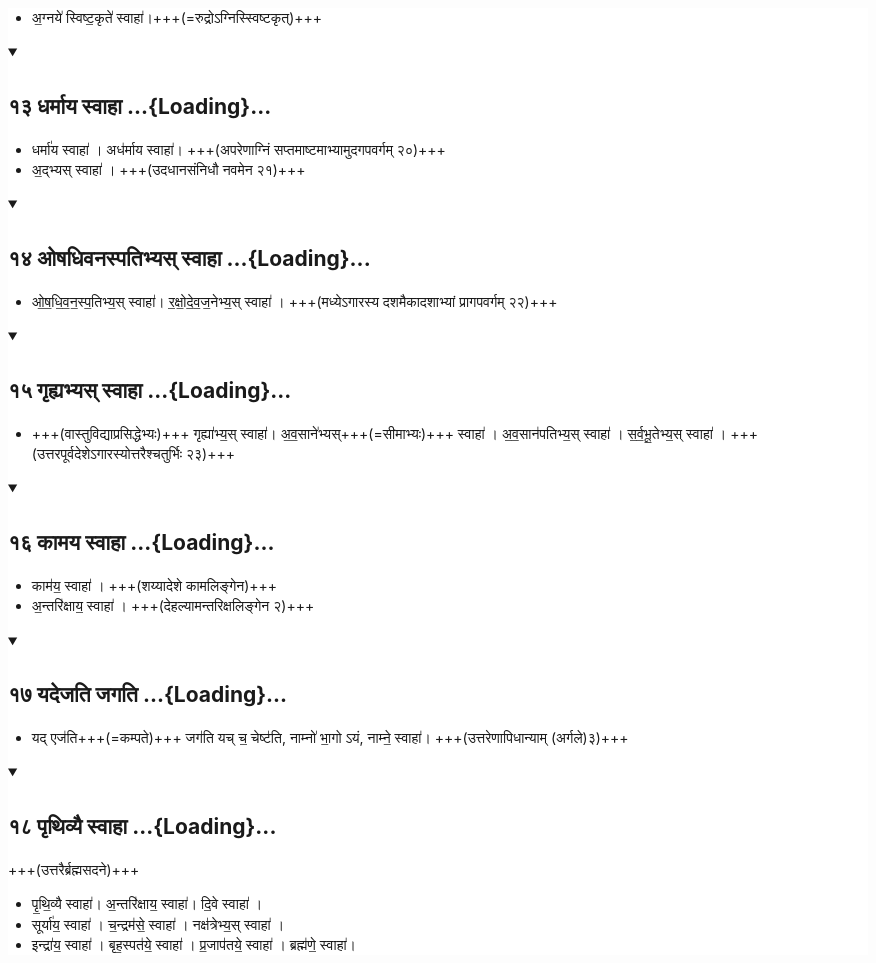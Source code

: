 - अ॒ग्नये॑ स्विष्ट॒कृते॑ स्वाहा॑।+++(=रुद्रोऽग्निस्स्विष्टकृत्)+++  

</details>
</div>
<div class="js_include" includetitle="true" newlevelforh1="2" unfilled url="/vedAH_yajuH/taittirIyam/sUtram/ApastambaH/gRhyam/ekAgnikANDam/vishvAsa-prastutiH/1_01a/13_dharmAya_svAhA.md">
<details open><summary><h2>१३ धर्माय स्वाहा ...{Loading}...</h2></summary>

- धर्मा॑य स्वाहा॑ । अध॑र्माय स्वाहा॑। +++(अपरेणाग्निं सप्तमाष्टमाभ्यामुदगपवर्गम् २०)+++  
- अ॒द्भ्यस् स्वाहा॑ । +++(उदधानसंनिधौ नवमेन २१)+++  

</details>
</div>
<div class="js_include" includetitle="true" newlevelforh1="2" unfilled url="/vedAH_yajuH/taittirIyam/sUtram/ApastambaH/gRhyam/ekAgnikANDam/vishvAsa-prastutiH/1_01a/14_oShadhivanaspatibhyas_svAhA.md">
<details open><summary><h2>१४ ओषधिवनस्पतिभ्यस् स्वाहा ...{Loading}...</h2></summary>

- ओ॒ष॒धि॒व॒न॒स्प॒तिभ्य॒स् स्वाहा॑। र॒क्षो॒दे॒व॒ज॒नेभ्य॒स् स्वाहा॑ । +++(मध्येऽगारस्य दशमैकादशाभ्यां प्रागपवर्गम् २२)+++  

</details>
</div>
<div class="js_include" includetitle="false" newlevelforh1="2" unfilled url="/vedAH_yajuH/taittirIyam/sUtram/ApastambaH/gRhyam/ekAgnikANDam/vishvAsa-prastutiH/1_01a/15_gRhyabhyas_svAhA.md">
<details open><summary><h2>१५ गृह्यभ्यस् स्वाहा ...{Loading}...</h2></summary>

- +++(वास्तुविद्याप्रसिद्धेभ्यः)+++ गृह्या॑भ्य॒स् स्वाहा॑। अ॒व॒साने॑भ्यस्+++(=सीमाभ्यः)+++ स्वाहा॑ । अ॒व॒सान॑पतिभ्य॒स् स्वाहा॑ । स॒र्व॒भू॒तेभ्य॒स् स्वाहा॑ । +++(उत्तरपूर्वदेशेऽगारस्योत्तरैश्चतुर्भिः २३)+++  

</details>
</div>
<div class="js_include" includetitle="true" newlevelforh1="2" unfilled url="/vedAH_yajuH/taittirIyam/sUtram/ApastambaH/gRhyam/ekAgnikANDam/vishvAsa-prastutiH/1_01a/16_kAmaya_svAhA.md">
<details open><summary><h2>१६ कामय स्वाहा ...{Loading}...</h2></summary>

- काम॑य॒ स्वाहा॑ । +++(शय्यादेशे कामलिङ्गेन)+++  
- अ॒न्तरि॑क्षाय॒ स्वाहा॑ । +++(देहल्यामन्तरिक्षलिङ्गेन २)+++  

</details>
</div>
<div class="js_include" includetitle="true" newlevelforh1="2" unfilled url="/vedAH_yajuH/taittirIyam/sUtram/ApastambaH/gRhyam/ekAgnikANDam/vishvAsa-prastutiH/1_01a/17_yadejati_jagati.md">
<details open><summary><h2>१७ यदेजति जगति ...{Loading}...</h2></summary>

- यद् एज॑ति+++(=कम्पते)+++ जग॑ति यच् च॒ चेष्ट॑ति, नाम्नो॑ भा॒गो ऽयं, नाम्ने॒ स्वाहा॑। +++(उत्तरेणापिधान्याम् (अर्गले)३)+++  

</details>
</div>
<div class="js_include" includetitle="true" newlevelforh1="2" unfilled url="/vedAH_yajuH/taittirIyam/sUtram/ApastambaH/gRhyam/ekAgnikANDam/vishvAsa-prastutiH/1_01a/18_pRthivyai_svAhA.md">
<details open><summary><h2>१८ पृथिव्यै स्वाहा ...{Loading}...</h2></summary>

+++(उत्तरैर्ब्रह्मसदने)+++  
- पृ॒थि॒व्यै स्वाहा॑। अ॒न्तरि॑क्षाय॒ स्वाहा॑। दि॒वे स्वाहा॑ ।  
- सूर्या॑य॒ स्वाहा॑ । च॒न्द्रम॑से॒ स्वाहा॑ । नक्ष॑त्रेभ्य॒स् स्वाहा॑ ।  
- इन्द्रा॑य॒ स्वाहा॑ । बृह॒स्पत॑ये॒ स्वाहा॑ । प्र॒जाप॑तये॒ स्वाहा॑ । ब्रह्म॑णे॒ स्वाहा॑।  
